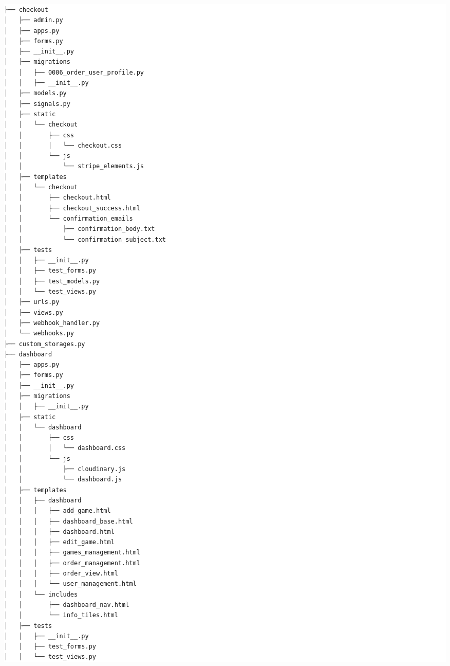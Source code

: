 ``` txt
├── checkout
│   ├── admin.py
│   ├── apps.py
│   ├── forms.py
│   ├── __init__.py
│   ├── migrations
│   │   ├── 0006_order_user_profile.py
│   │   ├── __init__.py
│   ├── models.py
│   ├── signals.py
│   ├── static
│   │   └── checkout
│   │       ├── css
│   │       │   └── checkout.css
│   │       └── js
│   │           └── stripe_elements.js
│   ├── templates
│   │   └── checkout
│   │       ├── checkout.html
│   │       ├── checkout_success.html
│   │       └── confirmation_emails
│   │           ├── confirmation_body.txt
│   │           └── confirmation_subject.txt
│   ├── tests
│   │   ├── __init__.py
│   │   ├── test_forms.py
│   │   ├── test_models.py
│   │   └── test_views.py
│   ├── urls.py
│   ├── views.py
│   ├── webhook_handler.py
│   └── webhooks.py
├── custom_storages.py
├── dashboard
│   ├── apps.py
│   ├── forms.py
│   ├── __init__.py
│   ├── migrations
│   │   ├── __init__.py
│   ├── static
│   │   └── dashboard
│   │       ├── css
│   │       │   └── dashboard.css
│   │       └── js
│   │           ├── cloudinary.js
│   │           └── dashboard.js
│   ├── templates
│   │   ├── dashboard
│   │   │   ├── add_game.html
│   │   │   ├── dashboard_base.html
│   │   │   ├── dashboard.html
│   │   │   ├── edit_game.html
│   │   │   ├── games_management.html
│   │   │   ├── order_management.html
│   │   │   ├── order_view.html
│   │   │   └── user_management.html
│   │   └── includes
│   │       ├── dashboard_nav.html
│   │       └── info_tiles.html
│   ├── tests
│   │   ├── __init__.py
│   │   ├── test_forms.py
│   │   └── test_views.py
```